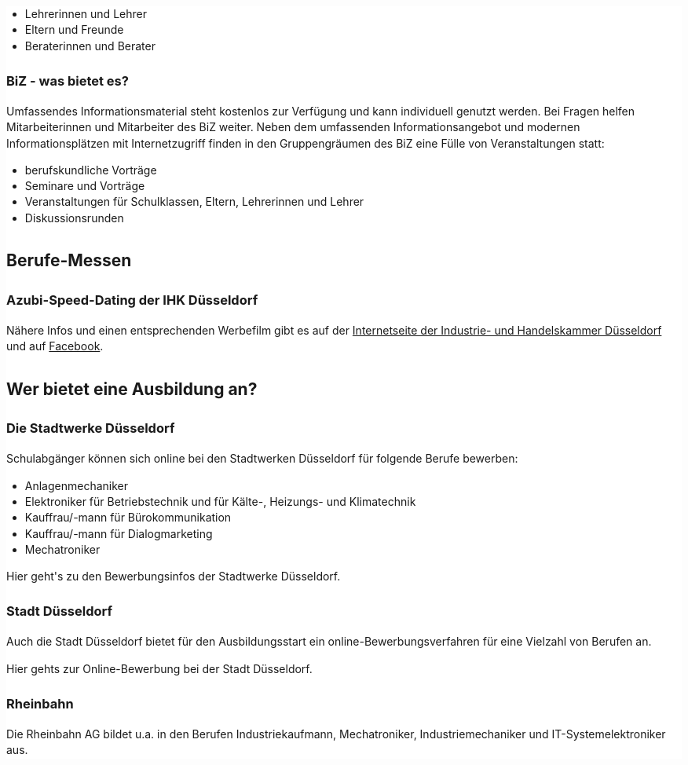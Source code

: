- Lehrerinnen und Lehrer
- Eltern und Freunde
- Beraterinnen und Berater

### BiZ - was bietet es?

Umfassendes Informationsmaterial steht kostenlos zur Verf&uuml;gung und kann individuell genutzt werden. Bei Fragen helfen Mitarbeiterinnen und Mitarbeiter des BiZ weiter.
Neben dem umfassenden Informationsangebot und modernen Informationspl&auml;tzen mit Internetzugriff finden in den Gruppengr&auml;umen des BiZ eine F&uuml;lle von Veranstaltungen statt:

- berufskundliche Vortr&auml;ge
- Seminare und Vortr&auml;ge
- Veranstaltungen f&uuml;r Schulklassen, Eltern, Lehrerinnen und Lehrer
- Diskussionsrunden


## Berufe-Messen

### Azubi-Speed-Dating der IHK D&uuml;sseldorf

N&auml;here Infos und einen entsprechenden Werbefilm gibt es auf der [Internetseite der Industrie- und Handelskammer D&uuml;sseldorf](http://www.duesseldorf.ihk.de/Ausbildung_Lehrstellen_Pruefungen/Ausbildungsplatzsuche/1782326/Azubi_Speed_Dating_2013.html) und auf [Facebook](https://www.facebook.com/Ausbildung.klarmachen). 

## Wer bietet eine Ausbildung an?

### Die Stadtwerke D&uuml;sseldorf

Schulabg&auml;nger k&ouml;nnen sich online bei den Stadtwerken D&uuml;sseldorf f&uuml;r folgende Berufe bewerben:

- Anlagenmechaniker
- Elektroniker f&uuml;r Betriebstechnik und f&uuml;r K&auml;lte-, Heizungs- und Klimatechnik
- Kauffrau/-mann f&uuml;r B&uuml;rokommunikation
- Kauffrau/-mann f&uuml;r Dialogmarketing
- Mechatroniker

Hier geht's zu den Bewerbungsinfos der Stadtwerke D&uuml;sseldorf.

### Stadt D&uuml;sseldorf

Auch die Stadt D&uuml;sseldorf bietet f&uuml;r den Ausbildungsstart ein online-Bewerbungsverfahren f&uuml;r eine Vielzahl von Berufen an.

Hier gehts zur Online-Bewerbung bei der Stadt D&uuml;sseldorf.

### Rheinbahn

Die Rheinbahn AG bildet u.a. in den Berufen Industriekaufmann, Mechatroniker, Industriemechaniker und IT-Systemelektroniker aus.
